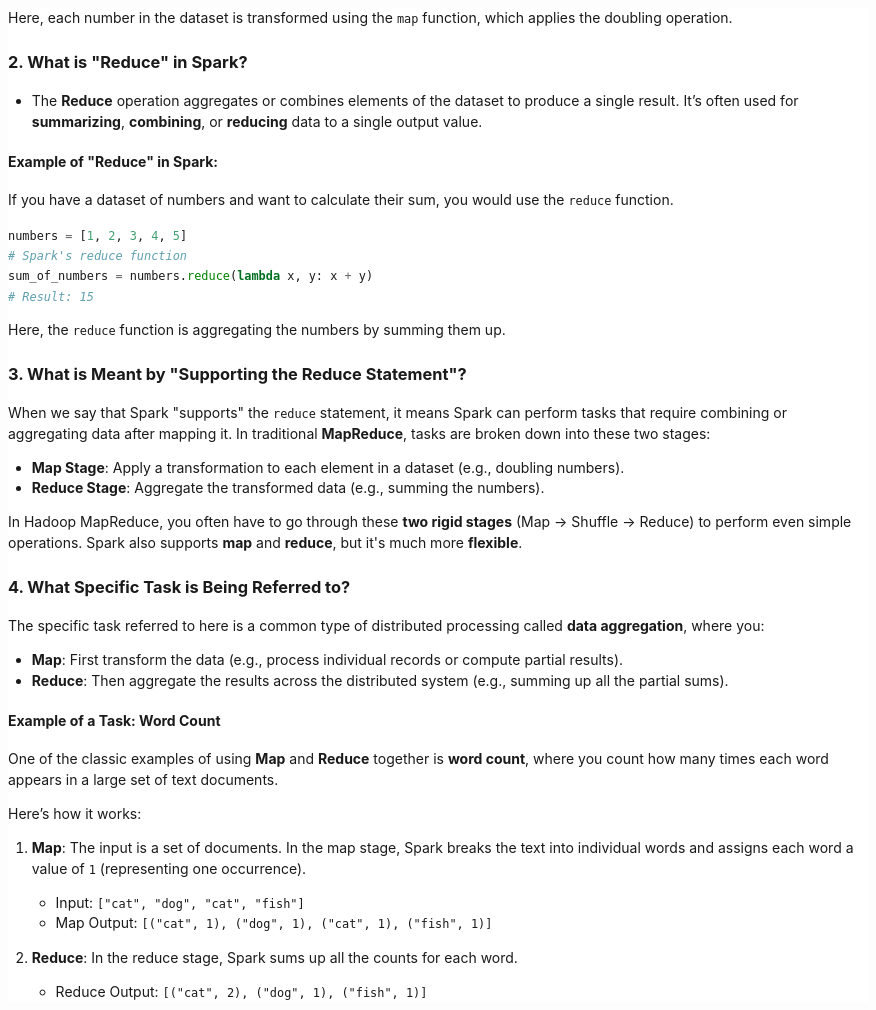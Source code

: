 Here, each number in the dataset is transformed using the `map` function, which applies the doubling operation.

### 2. **What is "Reduce" in Spark?**
- The **Reduce** operation aggregates or combines elements of the dataset to produce a single result. It’s often used for **summarizing**, **combining**, or **reducing** data to a single output value.
  
#### Example of "Reduce" in Spark:
If you have a dataset of numbers and want to calculate their sum, you would use the `reduce` function.

```python
numbers = [1, 2, 3, 4, 5]
# Spark's reduce function
sum_of_numbers = numbers.reduce(lambda x, y: x + y)
# Result: 15
```

Here, the `reduce` function is aggregating the numbers by summing them up.

### 3. **What is Meant by "Supporting the Reduce Statement"?**
When we say that Spark "supports" the `reduce` statement, it means Spark can perform tasks that require combining or aggregating data after mapping it. In traditional **MapReduce**, tasks are broken down into these two stages:
   - **Map Stage**: Apply a transformation to each element in a dataset (e.g., doubling numbers).
   - **Reduce Stage**: Aggregate the transformed data (e.g., summing the numbers).

In Hadoop MapReduce, you often have to go through these **two rigid stages** (Map → Shuffle → Reduce) to perform even simple operations. Spark also supports **map** and **reduce**, but it's much more **flexible**.

### 4. **What Specific Task is Being Referred to?**
The specific task referred to here is a common type of distributed processing called **data aggregation**, where you:
   - **Map**: First transform the data (e.g., process individual records or compute partial results).
   - **Reduce**: Then aggregate the results across the distributed system (e.g., summing up all the partial sums).

#### Example of a Task: Word Count
One of the classic examples of using **Map** and **Reduce** together is **word count**, where you count how many times each word appears in a large set of text documents.

Here’s how it works:

1. **Map**: The input is a set of documents. In the map stage, Spark breaks the text into individual words and assigns each word a value of `1` (representing one occurrence).
   - Input: `["cat", "dog", "cat", "fish"]`
   - Map Output: `[("cat", 1), ("dog", 1), ("cat", 1), ("fish", 1)]`

2. **Reduce**: In the reduce stage, Spark sums up all the counts for each word.
   - Reduce Output: `[("cat", 2), ("dog", 1), ("fish", 1)]`
